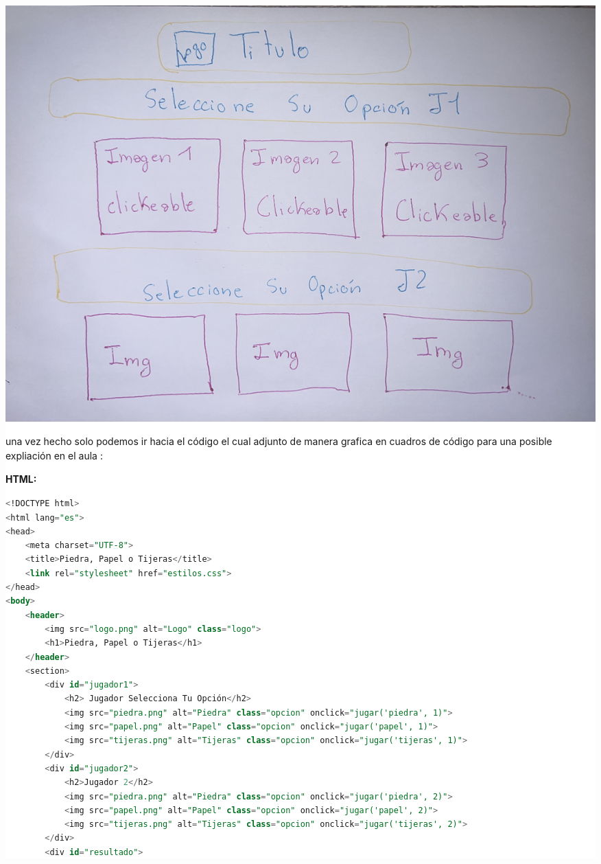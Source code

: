 ![IMG_6734.jpeg](PPT/Piedra%20Papel%20y%20Tijeras%201f9aaaa7f66542cabfaf3c71b2136c0f/IMG_6734.jpeg)

una vez hecho solo podemos ir hacia el código el cual adjunto de manera grafica en cuadros de código para una posible expliación en el aula :

**HTML:**

```sql
<!DOCTYPE html>
<html lang="es">
<head>
    <meta charset="UTF-8">
    <title>Piedra, Papel o Tijeras</title>
    <link rel="stylesheet" href="estilos.css">
</head>
<body>
    <header>
        <img src="logo.png" alt="Logo" class="logo">
        <h1>Piedra, Papel o Tijeras</h1>
    </header>
    <section>
        <div id="jugador1">
            <h2> Jugador Selecciona Tu Opción</h2>
            <img src="piedra.png" alt="Piedra" class="opcion" onclick="jugar('piedra', 1)">
            <img src="papel.png" alt="Papel" class="opcion" onclick="jugar('papel', 1)">
            <img src="tijeras.png" alt="Tijeras" class="opcion" onclick="jugar('tijeras', 1)">
        </div>
        <div id="jugador2">
            <h2>Jugador 2</h2>
            <img src="piedra.png" alt="Piedra" class="opcion" onclick="jugar('piedra', 2)">
            <img src="papel.png" alt="Papel" class="opcion" onclick="jugar('papel', 2)">
            <img src="tijeras.png" alt="Tijeras" class="opcion" onclick="jugar('tijeras', 2)">
        </div>
        <div id="resultado">
```